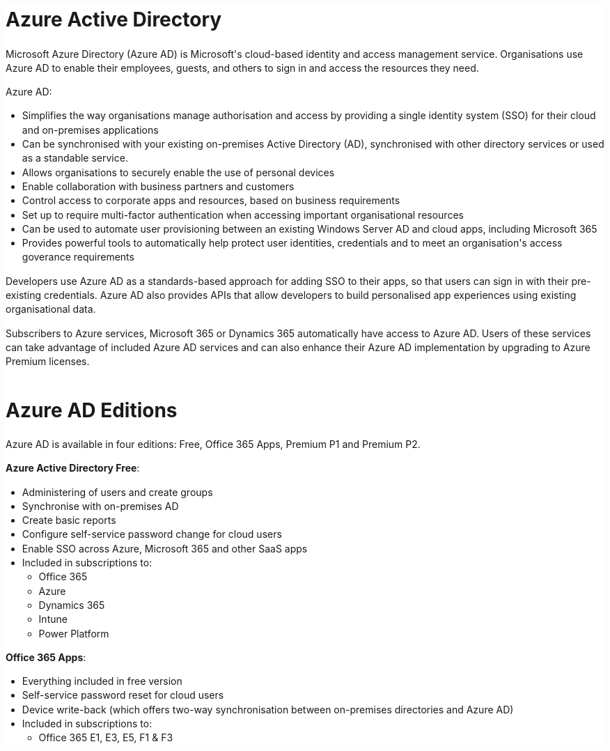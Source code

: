 # Azure Active Directory
Microsoft Azure Directory (Azure AD) is Microsoft's cloud-based identity and access management service. Organisations use Azure AD to enable their employees, guests, and others to sign in and access the resources they need.

Azure AD:
* Simplifies the way organisations manage authorisation and access by providing a single identity system (SSO) for their cloud and on-premises applications
* Can be synchronised with your existing on-premises Active Directory (AD), synchronised with other directory services or used as a standable service. 
* Allows organisations to securely enable the use of personal devices
* Enable collaboration with business partners and customers
* Control access to corporate apps and resources, based on business requirements 
* Set up to require multi-factor authentication when accessing important organisational resources 
* Can be used to automate user provisioning between an existing Windows Server AD and cloud apps, including Microsoft 365 
* Provides powerful tools to automatically help protect user identities, credentials and to meet an organisation's access goverance requirements

Developers use Azure AD as a standards-based approach for adding SSO to their apps, so that users can sign in with their pre-existing credentials. Azure AD also provides APIs that allow developers to build personalised app experiences using existing organisational data. 

Subscribers to Azure services, Microsoft 365 or Dynamics 365 automatically have access to Azure AD. Users of these services can take advantage of included Azure AD services and can also enhance their Azure AD implementation by upgrading to Azure Premium licenses. 

# Azure AD Editions
Azure AD is available in four editions: Free, Office 365 Apps, Premium P1 and Premium P2. 

**Azure Active Directory Free**: 
* Administering of users and create groups
* Synchronise with on-premises AD
* Create basic reports
* Configure self-service password change for cloud users
* Enable SSO across Azure, Microsoft 365 and other SaaS apps
* Included in subscriptions to:
	* Office 365
	* Azure
	* Dynamics 365
	* Intune
	* Power Platform

**Office 365 Apps**: 
* Everything included in free version
* Self-service password reset for cloud users
* Device write-back (which offers two-way synchronisation between on-premises directories and Azure AD)
* Included in subscriptions to:
	* Office 365 E1, E3, E5, F1 & F3
